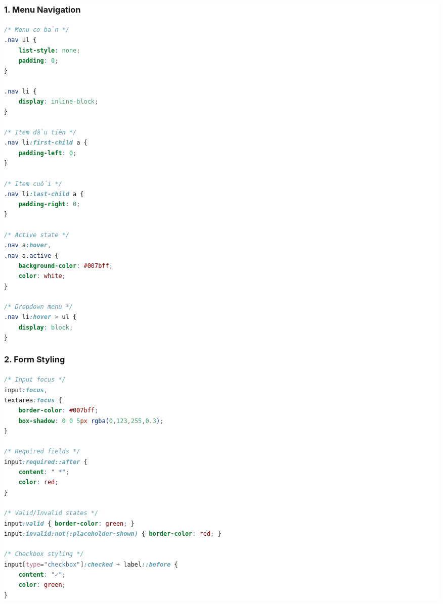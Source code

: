 ### 1. Menu Navigation

```css
/* Menu cơ bản */
.nav ul { 
    list-style: none;
    padding: 0;
}

.nav li { 
    display: inline-block; 
}

/* Item đầu tiên */
.nav li:first-child a { 
    padding-left: 0; 
}

/* Item cuối */
.nav li:last-child a { 
    padding-right: 0; 
}

/* Active state */
.nav a:hover,
.nav a.active { 
    background-color: #007bff;
    color: white;
}

/* Dropdown menu */
.nav li:hover > ul { 
    display: block; 
}
```

### 2. Form Styling

```css
/* Input focus */
input:focus,
textarea:focus { 
    border-color: #007bff;
    box-shadow: 0 0 5px rgba(0,123,255,0.3);
}

/* Required fields */
input:required::after { 
    content: " *";
    color: red;
}

/* Valid/Invalid states */
input:valid { border-color: green; }
input:invalid:not(:placeholder-shown) { border-color: red; }

/* Checkbox styling */
input[type="checkbox"]:checked + label::before { 
    content: "✓";
    color: green;
}
```
